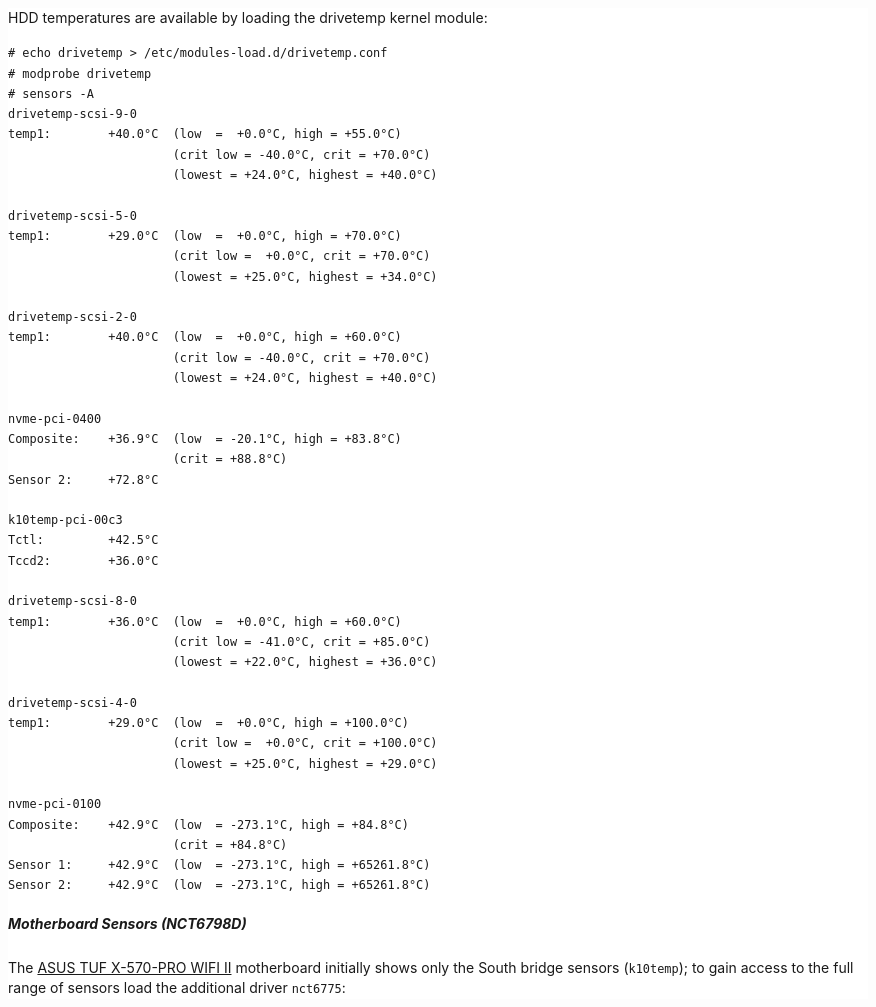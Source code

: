 HDD temperatures are available by loading the drivetemp kernel module:

```
# echo drivetemp > /etc/modules-load.d/drivetemp.conf
# modprobe drivetemp
# sensors -A
drivetemp-scsi-9-0
temp1:        +40.0°C  (low  =  +0.0°C, high = +55.0°C)
                       (crit low = -40.0°C, crit = +70.0°C)
                       (lowest = +24.0°C, highest = +40.0°C)

drivetemp-scsi-5-0
temp1:        +29.0°C  (low  =  +0.0°C, high = +70.0°C)
                       (crit low =  +0.0°C, crit = +70.0°C)
                       (lowest = +25.0°C, highest = +34.0°C)

drivetemp-scsi-2-0
temp1:        +40.0°C  (low  =  +0.0°C, high = +60.0°C)
                       (crit low = -40.0°C, crit = +70.0°C)
                       (lowest = +24.0°C, highest = +40.0°C)

nvme-pci-0400
Composite:    +36.9°C  (low  = -20.1°C, high = +83.8°C)
                       (crit = +88.8°C)
Sensor 2:     +72.8°C  

k10temp-pci-00c3
Tctl:         +42.5°C  
Tccd2:        +36.0°C  

drivetemp-scsi-8-0
temp1:        +36.0°C  (low  =  +0.0°C, high = +60.0°C)
                       (crit low = -41.0°C, crit = +85.0°C)
                       (lowest = +22.0°C, highest = +36.0°C)

drivetemp-scsi-4-0
temp1:        +29.0°C  (low  =  +0.0°C, high = +100.0°C)
                       (crit low =  +0.0°C, crit = +100.0°C)
                       (lowest = +25.0°C, highest = +29.0°C)

nvme-pci-0100
Composite:    +42.9°C  (low  = -273.1°C, high = +84.8°C)
                       (crit = +84.8°C)
Sensor 1:     +42.9°C  (low  = -273.1°C, high = +65261.8°C)
Sensor 2:     +42.9°C  (low  = -273.1°C, high = +65261.8°C)
```

##### Motherboard Sensors (NCT6798D)

The [ASUS TUF X-570-PRO WIFI II](https://www.asus.com/motherboards-components/motherboards/tuf-gaming/tuf-gaming-x570-pro-wifi-ii/techspec/)
motherboard initially shows only the South bridge sensors
(`k10temp`); to gain access to the full range of sensors
load the additional driver `nct6775`:
